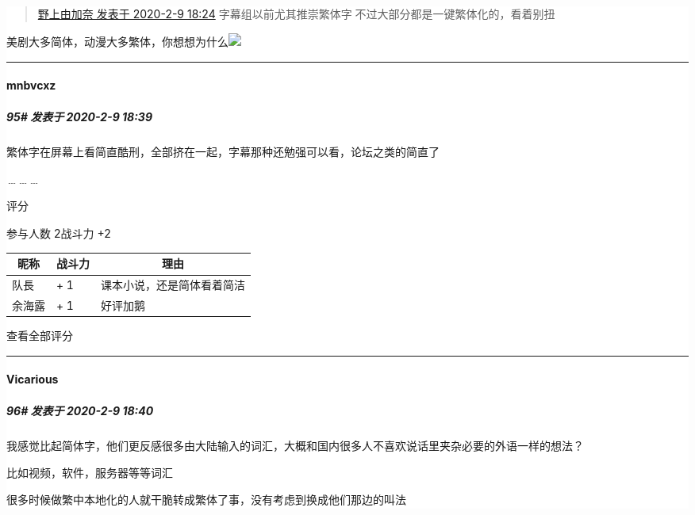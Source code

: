 <blockquote><a href="httphttps://bbs.saraba1st.com/2b/forum.php?mod=redirect&amp;goto=findpost&amp;pid=46371311&amp;ptid=1912942" target="_blank">野上由加奈 发表于 2020-2-9 18:24</a>
字幕组以前尤其推崇繁体字
不过大部分都是一键繁体化的，看着别扭</blockquote>
美剧大多简体，动漫大多繁体，你想想为什么<img src="https://static.saraba1st.com/image/smiley/face2017/054.png" referrerpolicy="no-referrer">







-----

####  mnbvcxz  
##### 95#       发表于 2020-2-9 18:39




繁体字在屏幕上看简直酷刑，全部挤在一起，字幕那种还勉强可以看，论坛之类的简直了



﹍﹍﹍

评分





 参与人数 2战斗力 +2

|昵称|战斗力|理由|
|----|---|---|
| 队長| + 1|课本小说，还是简体看着简洁|
| 余海露| + 1|好评加鹅|



查看全部评分






-----

####  Vicarious  
##### 96#       发表于 2020-2-9 18:40




我感觉比起简体字，他们更反感很多由大陆输入的词汇，大概和国内很多人不喜欢说话里夹杂必要的外语一样的想法？


比如视频，软件，服务器等等词汇


很多时候做繁中本地化的人就干脆转成繁体了事，没有考虑到换成他们那边的叫法



